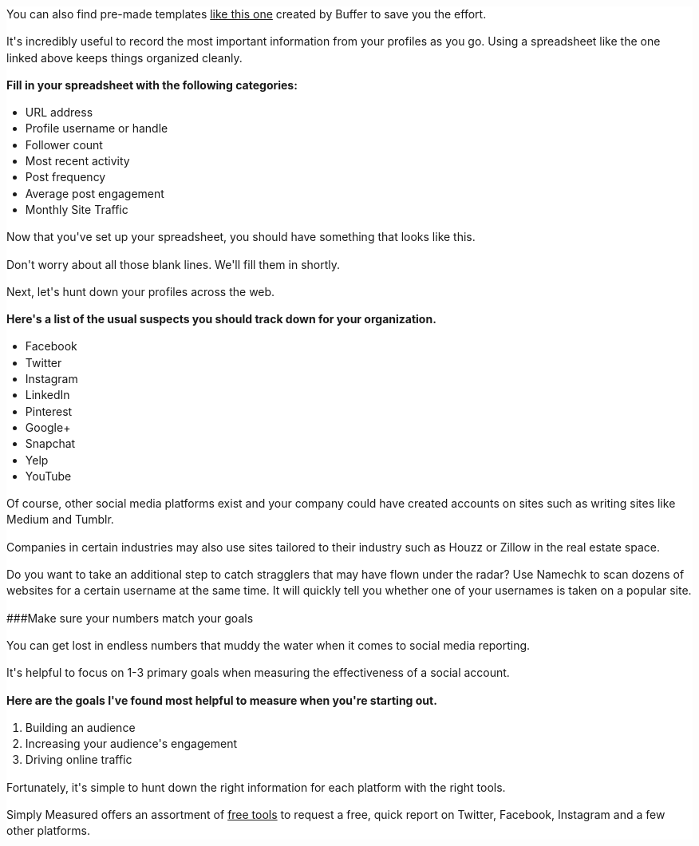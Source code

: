 You can also find pre-made templates [like this one](https://docs.google.com/spreadsheets/d/1pALC-qW5LNWkCbKu1DPdpKTAFF1P8xWA2L30aPJe0N8/edit#gid=0) created by Buffer to save you the effort.

It's incredibly useful to record the most important information from your profiles as you go. Using a spreadsheet like the one linked above keeps things organized cleanly.

 **Fill in your spreadsheet with the following categories:**

- URL address
- Profile username or handle
- Follower count
- Most recent activity
- Post frequency
- Average post engagement 
- Monthly Site Traffic

Now that you've set up your spreadsheet, you should have something that looks like this.

Don't worry about all those blank lines. We'll fill them in shortly.

Next, let's hunt down your profiles across the web.

**Here's a list of the usual suspects you should track down for your organization.** 

- Facebook
- Twitter
- Instagram
- LinkedIn
- Pinterest
- Google+
- Snapchat
- Yelp
- YouTube

Of course, other social media platforms exist and your company could have created accounts on sites such as writing sites like Medium and Tumblr. 

Companies in certain industries may also use sites tailored to their industry such as Houzz or Zillow in the real estate space.   

Do you want to take an additional step to catch stragglers that may have flown under the radar? Use Namechk to scan dozens of websites for a certain username at the same time. It will quickly tell you whether one of your usernames is taken on a popular site.

###Make sure your numbers match your goals

You can get lost in endless numbers that muddy the water when it comes to social media reporting. 

It's helpful to focus on 1-3 primary goals when measuring the effectiveness of a social account.

**Here are the goals I've found most helpful to measure when you're starting out.**

1. Building an audience
2. Increasing your audience's engagement
3. Driving online traffic

Fortunately, it's simple to hunt down the right information for each platform with the right tools.

Simply Measured offers an assortment of [free tools](http://simplymeasured.com/free-social-media-tools/) to request a free, quick report on Twitter, Facebook, Instagram and a few other platforms.
